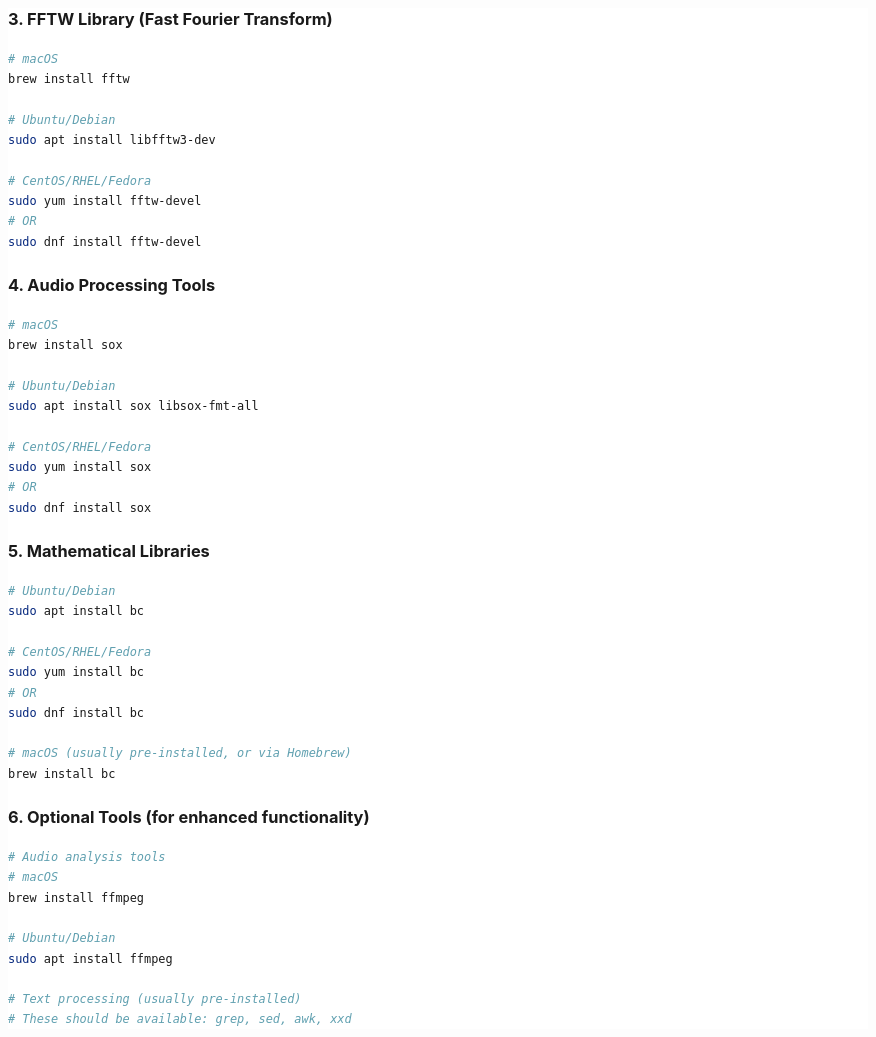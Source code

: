 ### 3. FFTW Library (Fast Fourier Transform)
```bash
# macOS
brew install fftw

# Ubuntu/Debian
sudo apt install libfftw3-dev

# CentOS/RHEL/Fedora
sudo yum install fftw-devel
# OR
sudo dnf install fftw-devel
```

### 4. Audio Processing Tools
```bash
# macOS
brew install sox

# Ubuntu/Debian
sudo apt install sox libsox-fmt-all

# CentOS/RHEL/Fedora
sudo yum install sox
# OR
sudo dnf install sox
```

### 5. Mathematical Libraries
```bash
# Ubuntu/Debian
sudo apt install bc

# CentOS/RHEL/Fedora
sudo yum install bc
# OR 
sudo dnf install bc

# macOS (usually pre-installed, or via Homebrew)
brew install bc
```

### 6. Optional Tools (for enhanced functionality)
```bash
# Audio analysis tools
# macOS
brew install ffmpeg

# Ubuntu/Debian
sudo apt install ffmpeg

# Text processing (usually pre-installed)
# These should be available: grep, sed, awk, xxd
```
